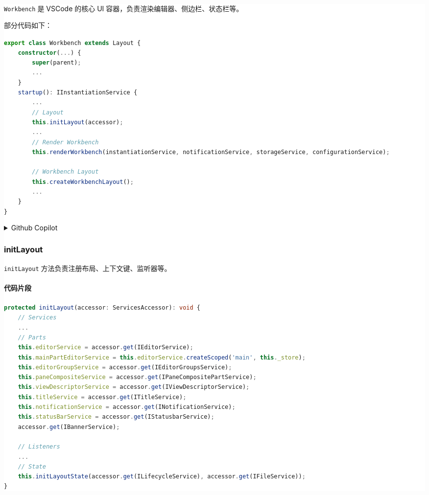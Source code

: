 `Workbench` 是 VSCode 的核心 UI 容器，负责渲染编辑器、侧边栏、状态栏等。

部分代码如下：

```ts
export class Workbench extends Layout {
	constructor(...) {
		super(parent);
		...
	}
	startup(): IInstantiationService {
		...
		// Layout
		this.initLayout(accessor);
		...
		// Render Workbench
		this.renderWorkbench(instantiationService, notificationService, storageService, configurationService);

		// Workbench Layout
		this.createWorkbenchLayout();
		...
	}
}
```


<details><summary>Github Copilot</summary></details>



### initLayout

`initLayout` 方法负责注册布局、上下文键、监听器等。

#### 代码片段

```typescript
protected initLayout(accessor: ServicesAccessor): void {
	// Services
	...
	// Parts
	this.editorService = accessor.get(IEditorService);
	this.mainPartEditorService = this.editorService.createScoped('main', this._store);
	this.editorGroupService = accessor.get(IEditorGroupsService);
	this.paneCompositeService = accessor.get(IPaneCompositePartService);
	this.viewDescriptorService = accessor.get(IViewDescriptorService);
	this.titleService = accessor.get(ITitleService);
	this.notificationService = accessor.get(INotificationService);
	this.statusBarService = accessor.get(IStatusbarService);
	accessor.get(IBannerService);

	// Listeners
	...
	// State
	this.initLayoutState(accessor.get(ILifecycleService), accessor.get(IFileService));
}
```
